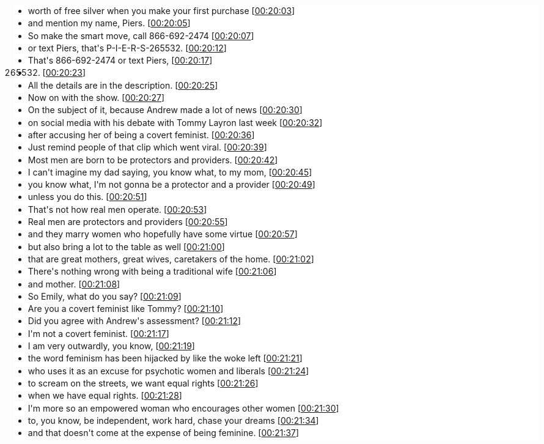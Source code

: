 *  worth of free silver when you make your first purchase [[00:20:03](https://www.youtube.com/watch?v=C2R4S2JbDWU&t=1203.24s)]
*  and mention my name, Piers. [[00:20:05](https://www.youtube.com/watch?v=C2R4S2JbDWU&t=1205.9599999999998s)]
*  So make the smart move, call 866-692-2474 [[00:20:07](https://www.youtube.com/watch?v=C2R4S2JbDWU&t=1207.9599999999998s)]
*  or text Piers, that's P-I-E-R-S-265532. [[00:20:12](https://www.youtube.com/watch?v=C2R4S2JbDWU&t=1212.6399999999999s)]
*  That's 866-692-2474 or text Piers, [[00:20:17](https://www.youtube.com/watch?v=C2R4S2JbDWU&t=1217.6399999999999s)]
*  265532. [[00:20:23](https://www.youtube.com/watch?v=C2R4S2JbDWU&t=1223.0800000000002s)]
*  All the details are in the description. [[00:20:25](https://www.youtube.com/watch?v=C2R4S2JbDWU&t=1225.2s)]
*  Now on with the show. [[00:20:27](https://www.youtube.com/watch?v=C2R4S2JbDWU&t=1227.0800000000002s)]
*  On the subject of it, because Andrew made a lot of news [[00:20:30](https://www.youtube.com/watch?v=C2R4S2JbDWU&t=1230.2s)]
*  on social media with his debate with Tommy Layron last week [[00:20:32](https://www.youtube.com/watch?v=C2R4S2JbDWU&t=1232.72s)]
*  after accusing her of being a covert feminist. [[00:20:36](https://www.youtube.com/watch?v=C2R4S2JbDWU&t=1236.3200000000002s)]
*  Just remind people of that clip which went viral. [[00:20:39](https://www.youtube.com/watch?v=C2R4S2JbDWU&t=1239.5600000000002s)]
*  Most men are born to be protectors and providers. [[00:20:42](https://www.youtube.com/watch?v=C2R4S2JbDWU&t=1242.16s)]
*  I can't imagine my dad saying, you know what, to my mom, [[00:20:45](https://www.youtube.com/watch?v=C2R4S2JbDWU&t=1245.2800000000002s)]
*  you know what, I'm not gonna be a protector and a provider [[00:20:49](https://www.youtube.com/watch?v=C2R4S2JbDWU&t=1249.24s)]
*  unless you do this. [[00:20:51](https://www.youtube.com/watch?v=C2R4S2JbDWU&t=1251.76s)]
*  That's not how real men operate. [[00:20:53](https://www.youtube.com/watch?v=C2R4S2JbDWU&t=1253.08s)]
*  Real men are protectors and providers [[00:20:55](https://www.youtube.com/watch?v=C2R4S2JbDWU&t=1255.24s)]
*  and they marry women who hopefully have some virtue [[00:20:57](https://www.youtube.com/watch?v=C2R4S2JbDWU&t=1257.76s)]
*  but also bring a lot to the table as well [[00:21:00](https://www.youtube.com/watch?v=C2R4S2JbDWU&t=1260.6s)]
*  that are great mothers, great wives, caretakers of the home. [[00:21:02](https://www.youtube.com/watch?v=C2R4S2JbDWU&t=1262.56s)]
*  There's nothing wrong with being a traditional wife [[00:21:06](https://www.youtube.com/watch?v=C2R4S2JbDWU&t=1266.28s)]
*  and mother. [[00:21:08](https://www.youtube.com/watch?v=C2R4S2JbDWU&t=1268.36s)]
*  So Emily, what do you say? [[00:21:09](https://www.youtube.com/watch?v=C2R4S2JbDWU&t=1269.2s)]
*  Are you a covert feminist like Tommy? [[00:21:10](https://www.youtube.com/watch?v=C2R4S2JbDWU&t=1270.8s)]
*  Did you agree with Andrew's assessment? [[00:21:12](https://www.youtube.com/watch?v=C2R4S2JbDWU&t=1272.72s)]
*  I'm not a covert feminist. [[00:21:17](https://www.youtube.com/watch?v=C2R4S2JbDWU&t=1277.56s)]
*  I am very outwardly, you know, [[00:21:19](https://www.youtube.com/watch?v=C2R4S2JbDWU&t=1279.04s)]
*  the word feminism has been hijacked by like the woke left [[00:21:21](https://www.youtube.com/watch?v=C2R4S2JbDWU&t=1281.36s)]
*  who uses it as an excuse for psychotic women and liberals [[00:21:24](https://www.youtube.com/watch?v=C2R4S2JbDWU&t=1284.1599999999999s)]
*  to scream on the streets, we want equal rights [[00:21:26](https://www.youtube.com/watch?v=C2R4S2JbDWU&t=1286.84s)]
*  when we have equal rights. [[00:21:28](https://www.youtube.com/watch?v=C2R4S2JbDWU&t=1288.76s)]
*  I'm more so an empowered woman who encourages other women [[00:21:30](https://www.youtube.com/watch?v=C2R4S2JbDWU&t=1290.72s)]
*  to, you know, be independent, work hard, chase your dreams [[00:21:34](https://www.youtube.com/watch?v=C2R4S2JbDWU&t=1294.04s)]
*  and that doesn't come at the expense of being feminine. [[00:21:37](https://www.youtube.com/watch?v=C2R4S2JbDWU&t=1297.0s)]
